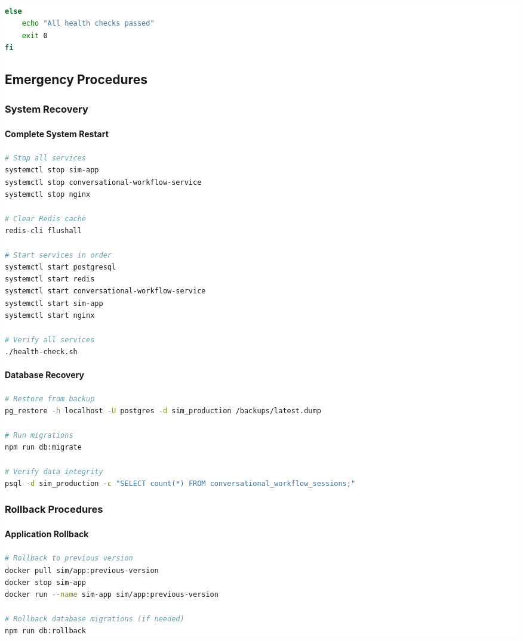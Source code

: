 ```bash
else
    echo "All health checks passed"
    exit 0
fi
```

## Emergency Procedures

### System Recovery

#### Complete System Restart
```bash
# Stop all services
systemctl stop sim-app
systemctl stop conversational-workflow-service
systemctl stop nginx

# Clear Redis cache
redis-cli flushall

# Start services in order
systemctl start postgresql
systemctl start redis
systemctl start conversational-workflow-service
systemctl start sim-app
systemctl start nginx

# Verify all services
./health-check.sh
```

#### Database Recovery
```bash
# Restore from backup
pg_restore -h localhost -U postgres -d sim_production /backups/latest.dump

# Run migrations
npm run db:migrate

# Verify data integrity
psql -d sim_production -c "SELECT count(*) FROM conversational_workflow_sessions;"
```

### Rollback Procedures

#### Application Rollback
```bash
# Rollback to previous version
docker pull sim/app:previous-version
docker stop sim-app
docker run --name sim-app sim/app:previous-version

# Rollback database migrations (if needed)
npm run db:rollback
```
